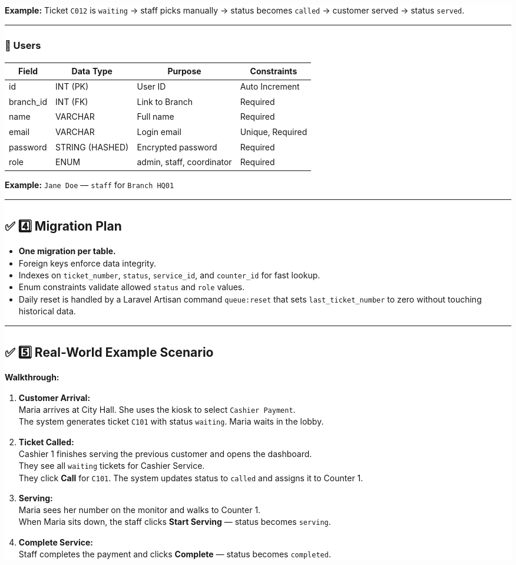**Example:** Ticket `C012` is `waiting` → staff picks manually → status becomes `called` → customer served → status `served`.

---

### 🔹 Users

| Field | Data Type | Purpose | Constraints |
|-------|------------|---------|--------------|
| id | INT (PK) | User ID | Auto Increment |
| branch_id | INT (FK) | Link to Branch | Required |
| name | VARCHAR | Full name | Required |
| email | VARCHAR | Login email | Unique, Required |
| password | STRING (HASHED) | Encrypted password | Required |
| role | ENUM | admin, staff, coordinator | Required |

**Example:** `Jane Doe` — `staff` for `Branch HQ01`

---

## ✅ 4️⃣ Migration Plan

- **One migration per table.**
- Foreign keys enforce data integrity.
- Indexes on `ticket_number`, `status`, `service_id`, and `counter_id` for fast lookup.
- Enum constraints validate allowed `status` and `role` values.
- Daily reset is handled by a Laravel Artisan command `queue:reset` that sets `last_ticket_number` to zero without touching historical data.

---


## ✅ 5️⃣ Real-World Example Scenario

**Walkthrough:**

1. **Customer Arrival:**  
   Maria arrives at City Hall. She uses the kiosk to select `Cashier Payment`.  
   The system generates ticket `C101` with status `waiting`. Maria waits in the lobby.

2. **Ticket Called:**  
   Cashier 1 finishes serving the previous customer and opens the dashboard.  
   They see all `waiting` tickets for Cashier Service.  
   They click **Call** for `C101`. The system updates status to `called` and assigns it to Counter 1.

3. **Serving:**  
   Maria sees her number on the monitor and walks to Counter 1.  
   When Maria sits down, the staff clicks **Start Serving** — status becomes `serving`.

4. **Complete Service:**  
   Staff completes the payment and clicks **Complete** — status becomes `completed`.
